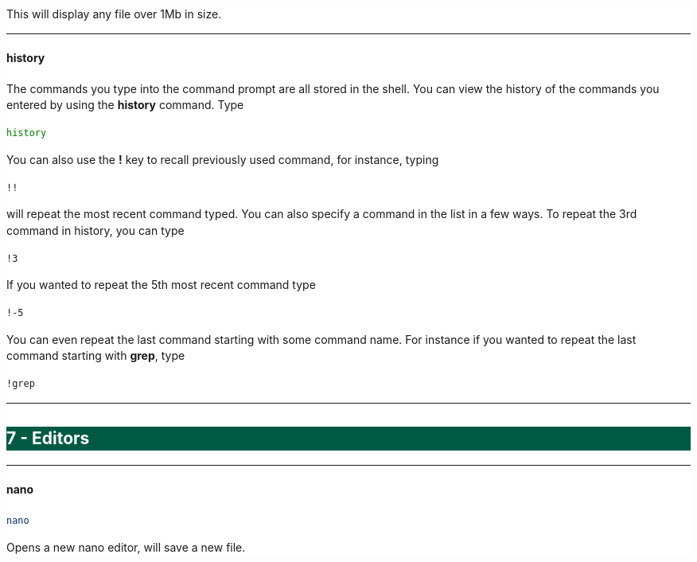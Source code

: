 This will display any file over 1Mb in size.


***

#### <a name="history"></a> history

The commands you type into the command prompt are all stored in the shell. You can view the history of the commands you entered by using the **history** command. Type

```bash
history
```
You can also use the **!** key to recall previously used command, for instance, typing

``` bash
!!
```

will repeat the most recent command typed. You can also specify a command in the list in a few ways. To repeat the 3rd command in history, you can type

```bash
!3
```

If you wanted to repeat the 5th most recent command type

```bash
!-5
```

You can even repeat the last command starting with some command name. For instance if you wanted to repeat the last command starting with **grep**, type

```bash
!grep
```












***

<h2 id="editors" style="background-color:rgb(0,90,67);color:white">7 - Editors</h2>

***





#### <a name="nano"></a> nano

```bash
nano
```
Opens a new nano editor, will save a new file.
